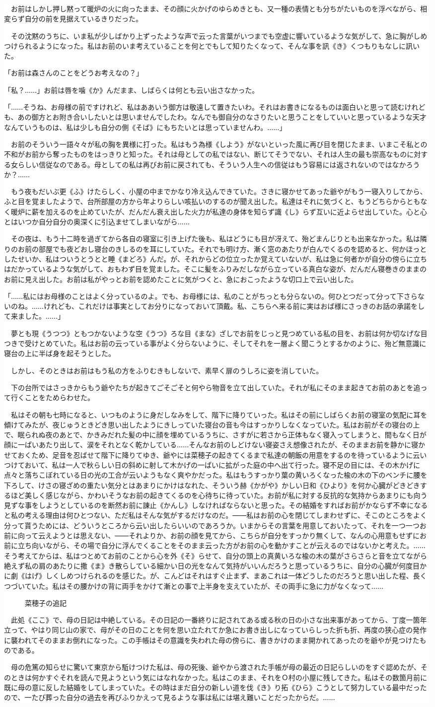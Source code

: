 　お前はしかし押し黙って暖炉の火に向ったまま、その顔に火かげのゆらめきとも、又一種の表情とも分ちがたいものを浮べながら、相変らず自分の前を見据えているきりだった。

　その沈黙のうちに、いま私が少しばかり上ずったような声で云った言葉がいつまでも空虚に響いているような気がして、急に胸がしめつけられるようになった。私はお前のいま考えていることを何とでもして知りたくなって、そんな事を訊《き》くつもりもなしに訊いた。

「お前は森さんのことをどうお考えなの？」

「私？……」お前は唇を噛《か》んだまま、しばらくは何とも云い出さなかった。

「……そうね、お母様の前ですけれど、私はああいう御方は敬遠して置きたいわ。それはお書きになるものは面白いと思って読むけれども、あの御方とお附き合いしたいとは思いませんでしたわ。なんでも御自分のなさりたいと思うことをしていいと思っているような天才なんていうものは、私は少しも自分の側《そば》にもちたいとは思っていませんわ。……」

　お前のそういう一語々々が私の胸を異様に打った。私はもう為様《しよう》がないといった風に再び目を閉じたまま、いまこそ私との不和がお前から奪ったものをはっきりと知った。それは母としての私ではない、断じてそうでない、それは人生の最も崇高なものに対する女らしい信従なのである。母としての私は再びお前に戻されても、そういう人生への信従はもう容易には返されないのではなかろうか？……

　もう夜もだいぶ更《ふ》けたらしく、小屋の中までかなり冷え込んできていた。さきに寝かせてあった爺やがもう一寝入りしてから、ふと目を覚ましたようで、台所部屋の方から年よりらしい咳払いのするのが聞え出した。私達はそれに気づくと、もうどちらからともなく暖炉に薪を加えるのを止めていたが、だんだん衰え出した火力が私達の身体を知らず識《し》らず互いに近よらせ出していた。心と心とはいつか自分自分の奥深くに引込ませてしまいながら……



　その夜は、もう十二時を過ぎてから各自の寝室に引き上げた後も、私はどうにも目が冴えて、殆どまんじりとも出来なかった。私は隣りのお前の部屋でも夜どおし寝台のきしるのを耳にしていた。それでも明け方、漸く窓のあたりが白んでくるのを認めると、何かほっとしたせいか、私はついうとうとと睡《まどろ》んだ。が、それからどの位立ったか覚えていないが、私は急に何者かが自分の傍らに立ちはだかっているような気がして、おもわず目を覚ました。そこに髪をふりみだしながら立っている真白な姿が、だんだん寝巻きのままのお前に見え出した。お前は私がやっとお前を認めたことに気がつくと、急におこったような切口上で云い出した。

「……私にはお母様のことはよく分っているのよ。でも、お母様には、私のことがちっとも分らないの。何ひとつだって分って下さらないのね。……けれども、これだけは事実としてお分りになっておいて頂戴。私、こちらへ来る前に実はおば様にさっきのお話の承諾をして来ました。……」

　夢とも現《うつつ》ともつかないような空《うつ》ろな目《まな》ざしでお前をじっと見つめている私の目を、お前は何か切なげな目つきで受けとめていた。私はお前の云っている事がよく分らないように、そしてそれを一層よく聞こうとするかのように、殆ど無意識に寝台の上に半ば身を起そうとした。

　しかし、そのときはお前はもう私の方をふりむきもしないで、素早く扉のうしろに姿を消していた。

　下の台所ではさっきからもう爺やたちが起きてごそごそと何やら物音を立て出していた。それが私にそのまま起きてお前のあとを追って行くことをためらわせた。



　私はその朝も七時になると、いつものように身だしなみをして、階下に降りていった。私はその前にしばらくお前の寝室の気配に耳を傾けてみたが、夜じゅうときどき思い出したようにきしっていた寝台の音も今はすっかりしなくなっていた。私はお前がその寝台の上で、眠られぬ夜のあとで、かきみだれた髪の中に顔を埋めているうちに、さすがに若さから正体もなく寝入ってしまうと、間もなく日が顔に一ぱいあたり出して、涙をそれとなく乾かしている……そんなお前のしどけない寝姿さえ想像されたが、そのままお前を静かに寝かせておくため、足音を忍ばせて階下に降りてゆき、爺やには菜穂子の起きてくるまで私達の朝飯の用意をするのを待っているように云いつけておいて、私は一人で秋らしい日の斜めに射して木かげの一ぱいに拡がった庭の中へ出て行った。寝不足の目には、その木かげに点々と落ちこぼれている日の光の工合が云いようもなく爽やかだった。私はもうすっかり葉の黄いろくなった楡の木の下のベンチに腰を下ろして、けさの寝ざめの重たい気分とはあまりにかけはなれた、そういう赫《かがや》かしい日和《ひより》を何か心臓がどきどきするほど美しく感じながら、かわいそうなお前の起きてくるのを心待ちに待っていた。お前が私に対する反抗的な気持からあまりにも向う見ずな事をしようとしているのを断然お前に諌止《かんし》しなければならないと思った。その結婚をすればお前がかならず不幸になると私の考える理由は何ひとつない、ただ私はそんな気がするだけなのだ。――私はお前の心を閉じてしまわせずに、そこのところをよく分って貰うためには、どういうところから云い出したらいいのであろうか。いまからその言葉を用意しておいたって、それを一つ一つお前に向って云えようとは思えない、――それよりか、お前の顔を見てから、こちらが自分をすっかり無くして、なんの心用意もせずにお前に立ち向いながら、その場で自分に浮んでくることをそのまま云った方がお前の心を動かすことが云えるのではないかと考えた。……そう考えてからは、私はつとめてお前のことから心を外《そ》らせて、自分の頭上の真黄いろな楡の木の葉がさらさらと音を立てながら絶えず私の肩のあたりに撒《ま》き散らしている細かい日の光をなんて気持がいいんだろうと思っているうちに、自分の心臓が何度目かに劇《はげ》しくしめつけられるのを感じた。が、こんどはそれはすぐ止まず、まあこれは一体どうしたのだろうと思い出した程、長くつづいていた。私はその腰かけの背に両手をかけて漸との事で上半身を支えていたが、その両手に急に力がなくなって……



　　　菜穂子の追記



　此処《ここ》で、母の日記は中絶している。その日記の一番終りに記されてある或る秋の日の小さな出来事があってから、丁度一箇年立って、やはり同じ山の家で、母がその日のことを何を思い立たれてか急にお書き出しになっていらしった折も折、再度の狭心症の発作に襲われてそのままお倒れになった。この手帳はその意識を失われた母の傍らに、書きかけのまま開かれてあったのを爺やが見つけたものである。

　母の危篤の知らせに驚いて東京から駈けつけた私は、母の死後、爺やから渡された手帳が母の最近の日記らしいのをすぐ認めたが、そのときは何かすぐそれを読んで見ようという気にはなれなかった。私はこのまま、それをＯ村の小屋に残してきた。私はその数箇月前に既に母の意に反した結婚をしてしまっていた。その時はまだ自分の新しい道を伐《き》り拓《ひら》こうとして努力している最中だったので、一たび葬った自分の過去を再びふりかえって見るような事は私には堪え難いことだったからだ。……
